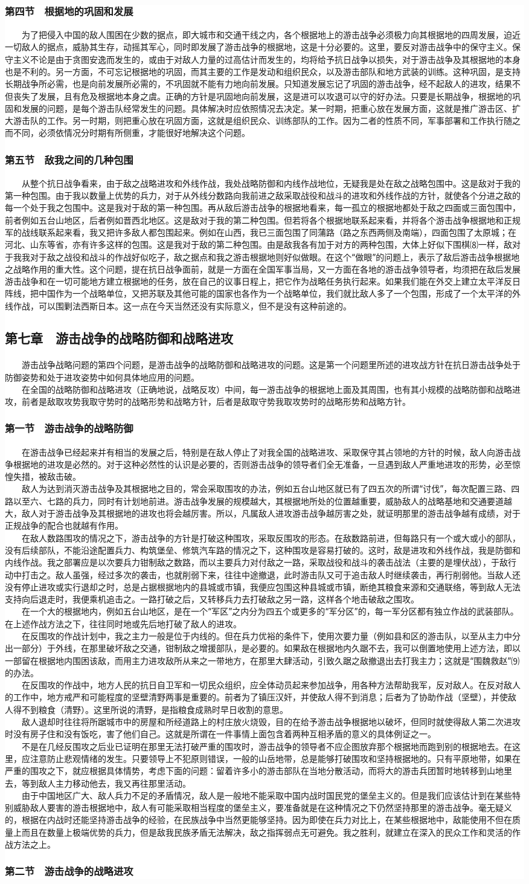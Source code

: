 ### 第四节　根据地的巩固和发展  

  
　　为了把侵入中国的敌人围困在少数的据点，即大城市和交通干线之内，各个根据地上的游击战争必须极力向其根据地的四周发展，迫近一切敌人的据点，威胁其生存，动摇其军心，同时即发展了游击战争的根据地，这是十分必要的。这里，要反对游击战争中的保守主义。保守主义不论是由于贪图安逸而发生的，或由于对敌人力量的过高估计而发生的，均将给予抗日战争以损失，对于游击战争及其根据地的本身也是不利的。另一方面，不可忘记根据地的巩固，而其主要的工作是发动和组织民众，以及游击部队和地方武装的训练。这种巩固，是支持长期战争所必需，也是向前发展所必需的，不巩固就不能有力地向前发展。只知道发展忘记了巩固的游击战争，经不起敌人的进攻，结果不但丧失了发展，且有危及根据地本身之虞。正确的方针是巩固地向前发展，这是进可以攻退可以守的好办法。只要是长期战争，根据地的巩固和发展的问题，是每个游击队经常发生的问题。具体解决时应依照情况去决定。某一时期，把重心放在发展方面，这就是推广游击区、扩大游击队的工作。另一时期，则把重心放在巩固方面，这就是组织民众、训练部队的工作。因为二者的性质不同，军事部署和工作执行随之而不同，必须依情况分时期有所侧重，才能很好地解决这个问题。   
### 第五节　敌我之间的几种包围  

  
　　从整个抗日战争看来，由于敌之战略进攻和外线作战，我处战略防御和内线作战地位，无疑我是处在敌之战略包围中。这是敌对于我的第一种包围。由于我以数量上优势的兵力，对于从外线分数路向我前进之敌采取战役和战斗的进攻和外线作战的方针，就使各个分进之敌的每一个处于我之包围中。这是我对于敌的第一种包围。再从敌后游击战争的根据地看来，每一孤立的根据地都处于敌之四面或三面包围中，前者例如五台山地区，后者例如晋西北地区。这是敌对于我的第二种包围。但若将各个根据地联系起来看，并将各个游击战争根据地和正规军的战线联系起来看，我又把许多敌人都包围起来。例如在山西，我已三面包围了同蒲路（路之东西两侧及南端），四面包围了太原城；在河北、山东等省，亦有许多这样的包围。这是我对于敌的第二种包围。由是敌我各有加于对方的两种包围，大体上好似下围棋⑻一样，敌对于我我对于敌之战役和战斗的作战好似吃子，敌之据点和我之游击根据地则好似做眼。在这个“做眼”的问题上，表示了敌后游击战争根据地之战略作用的重大性。这个问题，提在抗日战争面前，就是一方面在全国军事当局，又一方面在各地的游击战争领导者，均须把在敌后发展游击战争和在一切可能地方建立根据地的任务，放在自己的议事日程上，把它作为战略任务执行起来。如果我们能在外交上建立太平洋反日阵线，把中国作为一个战略单位，又把苏联及其他可能的国家也各作为一个战略单位，我们就比敌人多了一个包围，形成了一个太平洋的外线作战，可以围剿法西斯日本。这一点在今天当然还没有实际意义，但不是没有这种前途的。   
## 第七章　游击战争的战略防御和战略进攻  

  
　　游击战争战略问题的第四个问题，是游击战争的战略防御和战略进攻的问题。这是第一个问题里所述的进攻战方针在抗日游击战争处于防御姿势和处于进攻姿势中如何具体地应用的问题。   
　　在全国的战略防御和战略进攻（正确地说，战略反攻）中间，每一游击战争的根据地上面及其周围，也有其小规模的战略防御和战略进攻，前者是敌取攻势我取守势时的战略形势和战略方针，后者是敌取守势我取攻势时的战略形势和战略方针。   
### 第一节　游击战争的战略防御  

  
　　在游击战争已经起来并有相当的发展之后，特别是在敌人停止了对我全国的战略进攻、采取保守其占领地的方针的时候，敌人向游击战争根据地的进攻是必然的。对于这种必然性的认识是必要的，否则游击战争的领导者们全无准备，一旦遇到敌人严重地进攻的形势，必至惊惶失措，被敌击破。   
　　敌人为达到消灭游击战争及其根据地之目的，常会采取围攻的办法，例如五台山地区就已有了四五次的所谓“讨伐”，每次配置三路、四路以至六、七路的兵力，同时有计划地前进。游击战争发展的规模越大，其根据地所处的位置越重要，威胁敌人的战略基地和交通要道越大，敌人对于游击战争及其根据地的进攻也将会越厉害。所以，凡属敌人进攻游击战争越厉害之处，就证明那里的游击战争越有成绩，对于正规战争的配合也就越有作用。   
　　在敌人数路围攻的情况之下，游击战争的方针是打破这种围攻，采取反围攻的形态。在敌数路前进，但每路只有一个或大或小的部队，没有后续部队，不能沿途配置兵力、构筑堡垒、修筑汽车路的情况之下，这种围攻是容易打破的。这时，敌是进攻和外线作战，我是防御和内线作战。我之部署应是以次要兵力钳制敌之数路，而以主要兵力对付敌之一路，采取战役和战斗的袭击战法（主要的是埋伏战），于敌行动中打击之。敌人虽强，经过多次的袭击，也就削弱下来，往往中途撤退，此时游击队又可于追击敌人时继续袭击，再行削弱他。当敌人还没有停止进攻或实行退却之时，总是占据根据地内的县城或市镇，我便应包围这种县城或市镇，断绝其粮食来源和交通联络，等到敌人无法支持向后退走时，我便乘机追击之。一路打破之后，又转移兵力去打破敌之另一路，这样各个地击破敌之围攻。   
　　在一个大的根据地内，例如五台山地区，是在一个“军区”之内分为四五个或更多的“军分区”的，每一军分区都有独立作战的武装部队。在上述作战方法之下，往往同时地或先后地打破了敌人的进攻。   
　　在反围攻的作战计划中，我之主力一般是位于内线的。但在兵力优裕的条件下，使用次要力量（例如县和区的游击队，以至从主力中分出一部分）于外线，在那里破坏敌之交通，钳制敌之增援部队，是必要的。如果敌在根据地内久踞不去，我可以倒置地使用上述方法，即以一部留在根据地内围困该敌，而用主力进攻敌所从来之一带地方，在那里大肆活动，引致久踞之敌撤退出去打我主力；这就是“围魏救赵”⑼的办法。   
　　在反围攻的作战中，地方人民的抗日自卫军和一切民众组织，应全体动员起来参加战争，用各种方法帮助我军，反对敌人。在反对敌人的工作中，地方戒严和可能程度的坚壁清野两事是重要的。前者为了镇压汉奸，并使敌人得不到消息；后者为了协助作战（坚壁），并使敌人得不到粮食（清野）。这里所说的清野，是指粮食成熟时早日收割的意思。   
　　敌人退却时往往将所踞城市中的房屋和所经道路上的村庄放火烧毁，目的在给予游击战争根据地以破坏，但同时就使得敌人第二次进攻时没有房子住和没有饭吃，害了他们自己。这就是所谓在一件事情上面包含着两种互相矛盾的意义的具体例证之一。   
　　不是在几经反围攻之后业已证明在那里无法打破严重的围攻时，游击战争的领导者不应企图放弃那个根据地而跑到别的根据地去。在这里，应注意防止悲观情绪的发生。只要领导上不犯原则错误，一般的山岳地带，总是能够打破围攻和坚持根据地的。只有平原地带，如果在严重的围攻之下，就应根据具体情势，考虑下面的问题：留着许多小的游击部队在当地分散活动，而将大的游击兵团暂时地转移到山地里去，等到敌人主力移动他去，我又再往那里活动。   
　　由于中国地区广大、敌人兵力不足的矛盾情况，敌人是一般地不能采取中国内战时国民党的堡垒主义的。但是我们应该估计到在某些特别威胁敌人要害的游击根据地中，敌人有可能采取相当程度的堡垒主义，要准备就是在这种情况之下仍然坚持那里的游击战争。毫无疑义的，根据在内战时还能坚持游击战争的经验，在民族战争中当然更能够坚持。因为即使在兵力对比上，在某些根据地中，敌能使用不但在质量上而且在数量上极端优势的兵力，但是敌我民族矛盾无法解决，敌之指挥弱点无可避免。我之胜利，就建立在深入的民众工作和灵活的作战方法之上。   
### 第二节　游击战争的战略进攻  
